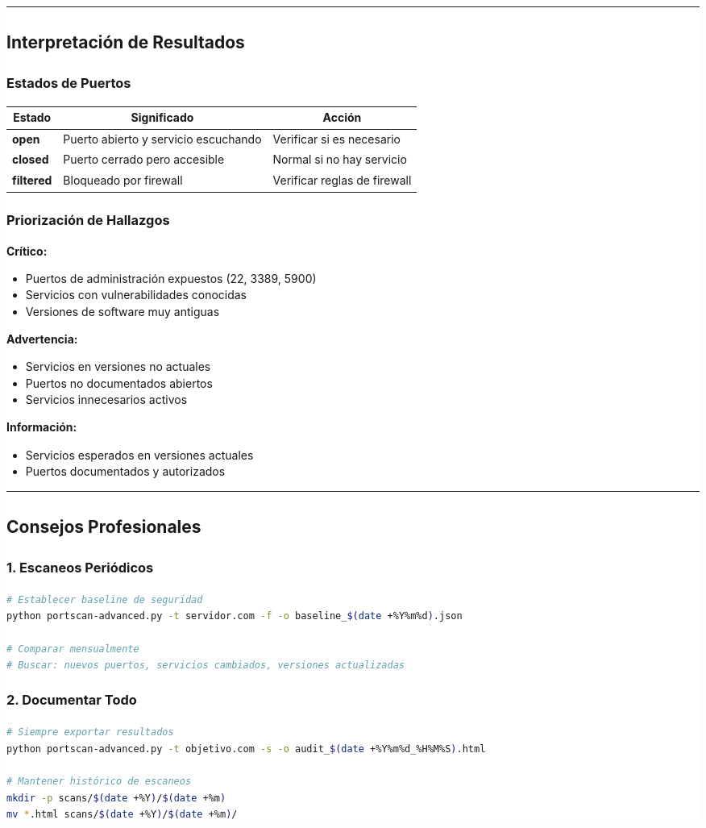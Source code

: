 ```python
```

---

## Interpretación de Resultados

### Estados de Puertos

| Estado | Significado | Acción |
|--------|-------------|--------|
| **open** | Puerto abierto y servicio escuchando | Verificar si es necesario |
| **closed** | Puerto cerrado pero accesible | Normal si no hay servicio |
| **filtered** | Bloqueado por firewall | Verificar reglas de firewall |

### Priorización de Hallazgos

**Crítico:**
- Puertos de administración expuestos (22, 3389, 5900)
- Servicios con vulnerabilidades conocidas
- Versiones de software muy antiguas

**Advertencia:**
- Servicios en versiones no actuales
- Puertos no documentados abiertos
- Servicios innecesarios activos

**Información:**
- Servicios esperados en versiones actuales
- Puertos documentados y autorizados

---

## Consejos Profesionales

### 1. Escaneos Periódicos

```bash
# Establecer baseline de seguridad
python portscan-advanced.py -t servidor.com -f -o baseline_$(date +%Y%m%d).json

# Comparar mensualmente
# Buscar: nuevos puertos, servicios cambiados, versiones actualizadas
```

### 2. Documentar Todo

```bash
# Siempre exportar resultados
python portscan-advanced.py -t objetivo.com -s -o audit_$(date +%Y%m%d_%H%M%S).html

# Mantener histórico de escaneos
mkdir -p scans/$(date +%Y)/$(date +%m)
mv *.html scans/$(date +%Y)/$(date +%m)/
```
